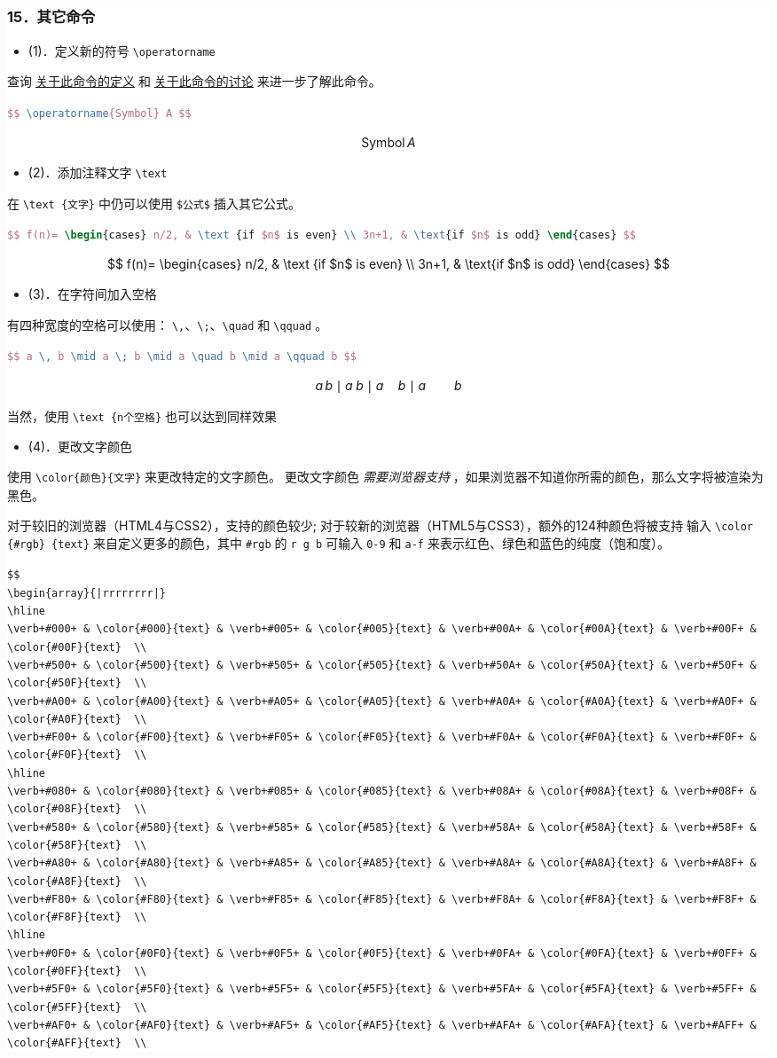 ### 15．其它命令

+   (1)．定义新的符号 `\operatorname`

查询 [关于此命令的定义](http://meta.math.stackexchange.com/questions/5020/mathjax-basic-tutorial-and-quick-reference/15077#15077) 和 [关于此命令的讨论](http://meta.math.stackexchange.com/search?q=operatorname) 来进一步了解此命令。

```tex
$$ \operatorname{Symbol} A $$
```

$$ \operatorname{Symbol} A $$

+   (2)．添加注释文字 `\text`

在 `\text {文字}` 中仍可以使用 `$公式$` 插入其它公式。

```tex
$$ f(n)= \begin{cases} n/2, & \text {if $n$ is even} \\ 3n+1, & \text{if $n$ is odd} \end{cases} $$
```

$$ f(n)= \begin{cases} n/2, & \text {if $n$ is even} \\ 3n+1, & \text{if $n$ is odd} \end{cases} $$

+   (3)．在字符间加入空格

有四种宽度的空格可以使用： `\,`、`\;`、`\quad` 和 `\qquad` 。

```tex
$$ a \, b \mid a \; b \mid a \quad b \mid a \qquad b $$
```

$$ a \, b \mid a \; b \mid a \quad b \mid a \qquad b $$

当然，使用 `\text {n个空格}` 也可以达到同样效果

+   (4)．更改文字颜色

使用 `\color{颜色}{文字}` 来更改特定的文字颜色。 更改文字颜色 *需要浏览器支持* ，如果浏览器不知道你所需的颜色，那么文字将被渲染为黑色。

对于较旧的浏览器（HTML4与CSS2），支持的颜色较少; 对于较新的浏览器（HTML5与CSS3），额外的124种颜色将被支持 输入 `\color {#rgb} {text}` 来自定义更多的颜色，其中 `#rgb` 的 `r g b` 可输入 `0-9` 和 `a-f` 来表示红色、绿色和蓝色的纯度（饱和度）。

```auto
$$
\begin{array}{|rrrrrrrr|}
\hline
\verb+#000+ & \color{#000}{text} & \verb+#005+ & \color{#005}{text} & \verb+#00A+ & \color{#00A}{text} & \verb+#00F+ & \color{#00F}{text}  \\
\verb+#500+ & \color{#500}{text} & \verb+#505+ & \color{#505}{text} & \verb+#50A+ & \color{#50A}{text} & \verb+#50F+ & \color{#50F}{text}  \\
\verb+#A00+ & \color{#A00}{text} & \verb+#A05+ & \color{#A05}{text} & \verb+#A0A+ & \color{#A0A}{text} & \verb+#A0F+ & \color{#A0F}{text}  \\
\verb+#F00+ & \color{#F00}{text} & \verb+#F05+ & \color{#F05}{text} & \verb+#F0A+ & \color{#F0A}{text} & \verb+#F0F+ & \color{#F0F}{text}  \\
\hline
\verb+#080+ & \color{#080}{text} & \verb+#085+ & \color{#085}{text} & \verb+#08A+ & \color{#08A}{text} & \verb+#08F+ & \color{#08F}{text}  \\
\verb+#580+ & \color{#580}{text} & \verb+#585+ & \color{#585}{text} & \verb+#58A+ & \color{#58A}{text} & \verb+#58F+ & \color{#58F}{text}  \\
\verb+#A80+ & \color{#A80}{text} & \verb+#A85+ & \color{#A85}{text} & \verb+#A8A+ & \color{#A8A}{text} & \verb+#A8F+ & \color{#A8F}{text}  \\
\verb+#F80+ & \color{#F80}{text} & \verb+#F85+ & \color{#F85}{text} & \verb+#F8A+ & \color{#F8A}{text} & \verb+#F8F+ & \color{#F8F}{text}  \\
\hline
\verb+#0F0+ & \color{#0F0}{text} & \verb+#0F5+ & \color{#0F5}{text} & \verb+#0FA+ & \color{#0FA}{text} & \verb+#0FF+ & \color{#0FF}{text}  \\
\verb+#5F0+ & \color{#5F0}{text} & \verb+#5F5+ & \color{#5F5}{text} & \verb+#5FA+ & \color{#5FA}{text} & \verb+#5FF+ & \color{#5FF}{text}  \\
\verb+#AF0+ & \color{#AF0}{text} & \verb+#AF5+ & \color{#AF5}{text} & \verb+#AFA+ & \color{#AFA}{text} & \verb+#AFF+ & \color{#AFF}{text}  \\
```